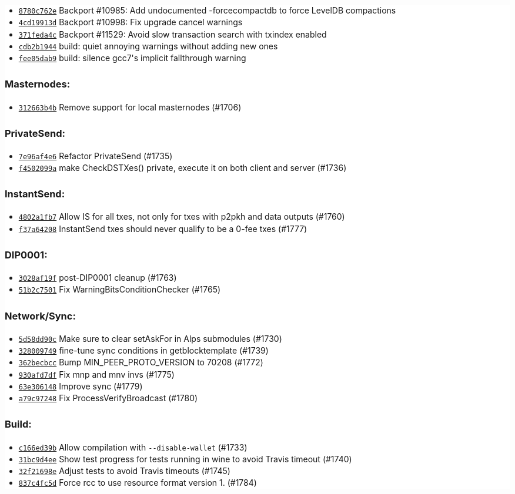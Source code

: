 - [`8780c762e`](https://github.com/alpspay/alps/commit/8780c762e) Backport #10985: Add undocumented -forcecompactdb to force LevelDB compactions
- [`4cd19913d`](https://github.com/alpspay/alps/commit/4cd19913d) Backport #10998: Fix upgrade cancel warnings
- [`371feda4c`](https://github.com/alpspay/alps/commit/371feda4c) Backport #11529: Avoid slow transaction search with txindex enabled
- [`cdb2b1944`](https://github.com/alpspay/alps/commit/cdb2b1944) build: quiet annoying warnings without adding new ones
- [`fee05dab9`](https://github.com/alpspay/alps/commit/fee05dab9) build: silence gcc7's implicit fallthrough warning

### Masternodes:
- [`312663b4b`](https://github.com/alpspay/alps/commit/312663b4b) Remove support for local masternodes (#1706)

### PrivateSend:
- [`7e96af4e6`](https://github.com/alpspay/alps/commit/7e96af4e6) Refactor PrivateSend (#1735)
- [`f4502099a`](https://github.com/alpspay/alps/commit/f4502099a) make CheckDSTXes() private, execute it on both client and server (#1736)

### InstantSend:
- [`4802a1fb7`](https://github.com/alpspay/alps/commit/4802a1fb7) Allow IS for all txes, not only for txes with p2pkh and data outputs (#1760)
- [`f37a64208`](https://github.com/alpspay/alps/commit/f37a64208) InstantSend txes should never qualify to be a 0-fee txes (#1777)

### DIP0001:
- [`3028af19f`](https://github.com/alpspay/alps/commit/3028af19f) post-DIP0001 cleanup (#1763)
- [`51b2c7501`](https://github.com/alpspay/alps/commit/51b2c7501) Fix WarningBitsConditionChecker (#1765)

### Network/Sync:
- [`5d58dd90c`](https://github.com/alpspay/alps/commit/5d58dd90c) Make sure to clear setAskFor in Alps submodules (#1730)
- [`328009749`](https://github.com/alpspay/alps/commit/328009749) fine-tune sync conditions in getblocktemplate (#1739)
- [`362becbcc`](https://github.com/alpspay/alps/commit/362becbcc) Bump MIN_PEER_PROTO_VERSION to 70208 (#1772)
- [`930afd7df`](https://github.com/alpspay/alps/commit/930afd7df) Fix mnp and mnv invs (#1775)
- [`63e306148`](https://github.com/alpspay/alps/commit/63e306148) Improve sync (#1779)
- [`a79c97248`](https://github.com/alpspay/alps/commit/a79c97248) Fix ProcessVerifyBroadcast (#1780)

### Build:
- [`c166ed39b`](https://github.com/alpspay/alps/commit/c166ed39b) Allow compilation with `--disable-wallet` (#1733)
- [`31bc9d4ee`](https://github.com/alpspay/alps/commit/31bc9d4ee) Show test progress for tests running in wine to avoid Travis timeout (#1740)
- [`32f21698e`](https://github.com/alpspay/alps/commit/32f21698e) Adjust tests to avoid Travis timeouts (#1745)
- [`837c4fc5d`](https://github.com/alpspay/alps/commit/837c4fc5d) Force rcc to use resource format version 1. (#1784)
